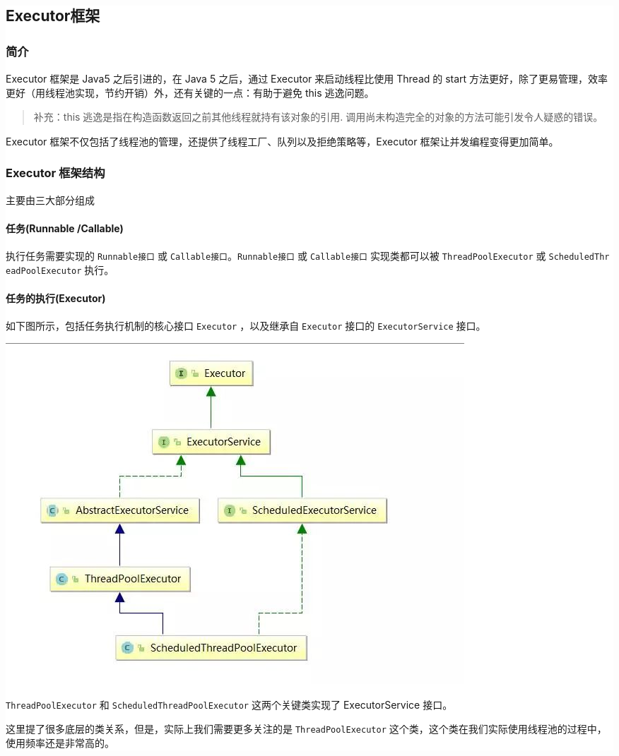## Executor框架

### 简介

Executor 框架是 Java5 之后引进的，在 Java 5 之后，通过 Executor 来启动线程比使用 Thread 的 start 方法更好，除了更易管理，效率更好（用线程池实现，节约开销）外，还有关键的一点：有助于避免 this 逃逸问题。

> 补充：this 逃逸是指在构造函数返回之前其他线程就持有该对象的引用. 调用尚未构造完全的对象的方法可能引发令人疑惑的错误。

Executor 框架不仅包括了线程池的管理，还提供了线程工厂、队列以及拒绝策略等，Executor 框架让并发编程变得更加简单。

### Executor 框架结构

主要由三大部分组成

#### 任务(Runnable /Callable)

执行任务需要实现的 `Runnable接口` 或 `Callable接口`。`Runnable接口` 或 `Callable接口` 实现类都可以被 `ThreadPoolExecutor` 或 `ScheduledThreadPoolExecutor` 执行。

#### 任务的执行(Executor)

如下图所示，包括任务执行机制的核心接口 `Executor` ，以及继承自 `Executor` 接口的 `ExecutorService` 接口。

![640](./pic/640.jpg)

`ThreadPoolExecutor` 和 `ScheduledThreadPoolExecutor` 这两个关键类实现了 ExecutorService 接口。

这里提了很多底层的类关系，但是，实际上我们需要更多关注的是 `ThreadPoolExecutor` 这个类，这个类在我们实际使用线程池的过程中，使用频率还是非常高的。
